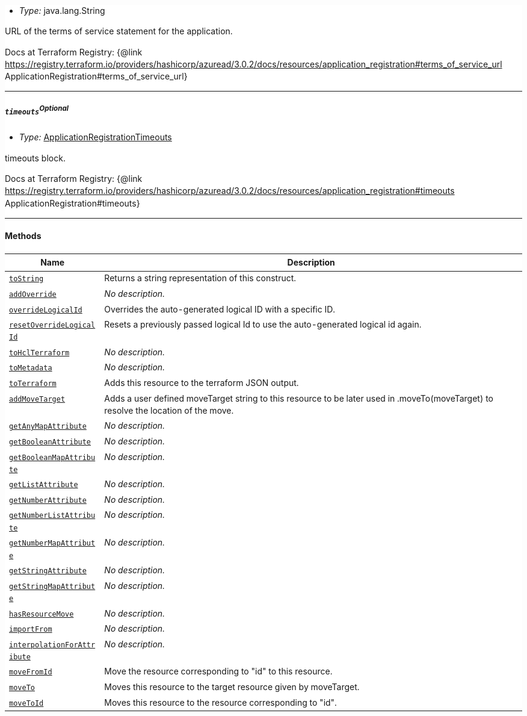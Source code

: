- *Type:* java.lang.String

URL of the terms of service statement for the application.

Docs at Terraform Registry: {@link https://registry.terraform.io/providers/hashicorp/azuread/3.0.2/docs/resources/application_registration#terms_of_service_url ApplicationRegistration#terms_of_service_url}

---

##### `timeouts`<sup>Optional</sup> <a name="timeouts" id="@cdktf/provider-azuread.applicationRegistration.ApplicationRegistration.Initializer.parameter.timeouts"></a>

- *Type:* <a href="#@cdktf/provider-azuread.applicationRegistration.ApplicationRegistrationTimeouts">ApplicationRegistrationTimeouts</a>

timeouts block.

Docs at Terraform Registry: {@link https://registry.terraform.io/providers/hashicorp/azuread/3.0.2/docs/resources/application_registration#timeouts ApplicationRegistration#timeouts}

---

#### Methods <a name="Methods" id="Methods"></a>

| **Name** | **Description** |
| --- | --- |
| <code><a href="#@cdktf/provider-azuread.applicationRegistration.ApplicationRegistration.toString">toString</a></code> | Returns a string representation of this construct. |
| <code><a href="#@cdktf/provider-azuread.applicationRegistration.ApplicationRegistration.addOverride">addOverride</a></code> | *No description.* |
| <code><a href="#@cdktf/provider-azuread.applicationRegistration.ApplicationRegistration.overrideLogicalId">overrideLogicalId</a></code> | Overrides the auto-generated logical ID with a specific ID. |
| <code><a href="#@cdktf/provider-azuread.applicationRegistration.ApplicationRegistration.resetOverrideLogicalId">resetOverrideLogicalId</a></code> | Resets a previously passed logical Id to use the auto-generated logical id again. |
| <code><a href="#@cdktf/provider-azuread.applicationRegistration.ApplicationRegistration.toHclTerraform">toHclTerraform</a></code> | *No description.* |
| <code><a href="#@cdktf/provider-azuread.applicationRegistration.ApplicationRegistration.toMetadata">toMetadata</a></code> | *No description.* |
| <code><a href="#@cdktf/provider-azuread.applicationRegistration.ApplicationRegistration.toTerraform">toTerraform</a></code> | Adds this resource to the terraform JSON output. |
| <code><a href="#@cdktf/provider-azuread.applicationRegistration.ApplicationRegistration.addMoveTarget">addMoveTarget</a></code> | Adds a user defined moveTarget string to this resource to be later used in .moveTo(moveTarget) to resolve the location of the move. |
| <code><a href="#@cdktf/provider-azuread.applicationRegistration.ApplicationRegistration.getAnyMapAttribute">getAnyMapAttribute</a></code> | *No description.* |
| <code><a href="#@cdktf/provider-azuread.applicationRegistration.ApplicationRegistration.getBooleanAttribute">getBooleanAttribute</a></code> | *No description.* |
| <code><a href="#@cdktf/provider-azuread.applicationRegistration.ApplicationRegistration.getBooleanMapAttribute">getBooleanMapAttribute</a></code> | *No description.* |
| <code><a href="#@cdktf/provider-azuread.applicationRegistration.ApplicationRegistration.getListAttribute">getListAttribute</a></code> | *No description.* |
| <code><a href="#@cdktf/provider-azuread.applicationRegistration.ApplicationRegistration.getNumberAttribute">getNumberAttribute</a></code> | *No description.* |
| <code><a href="#@cdktf/provider-azuread.applicationRegistration.ApplicationRegistration.getNumberListAttribute">getNumberListAttribute</a></code> | *No description.* |
| <code><a href="#@cdktf/provider-azuread.applicationRegistration.ApplicationRegistration.getNumberMapAttribute">getNumberMapAttribute</a></code> | *No description.* |
| <code><a href="#@cdktf/provider-azuread.applicationRegistration.ApplicationRegistration.getStringAttribute">getStringAttribute</a></code> | *No description.* |
| <code><a href="#@cdktf/provider-azuread.applicationRegistration.ApplicationRegistration.getStringMapAttribute">getStringMapAttribute</a></code> | *No description.* |
| <code><a href="#@cdktf/provider-azuread.applicationRegistration.ApplicationRegistration.hasResourceMove">hasResourceMove</a></code> | *No description.* |
| <code><a href="#@cdktf/provider-azuread.applicationRegistration.ApplicationRegistration.importFrom">importFrom</a></code> | *No description.* |
| <code><a href="#@cdktf/provider-azuread.applicationRegistration.ApplicationRegistration.interpolationForAttribute">interpolationForAttribute</a></code> | *No description.* |
| <code><a href="#@cdktf/provider-azuread.applicationRegistration.ApplicationRegistration.moveFromId">moveFromId</a></code> | Move the resource corresponding to "id" to this resource. |
| <code><a href="#@cdktf/provider-azuread.applicationRegistration.ApplicationRegistration.moveTo">moveTo</a></code> | Moves this resource to the target resource given by moveTarget. |
| <code><a href="#@cdktf/provider-azuread.applicationRegistration.ApplicationRegistration.moveToId">moveToId</a></code> | Moves this resource to the resource corresponding to "id". |